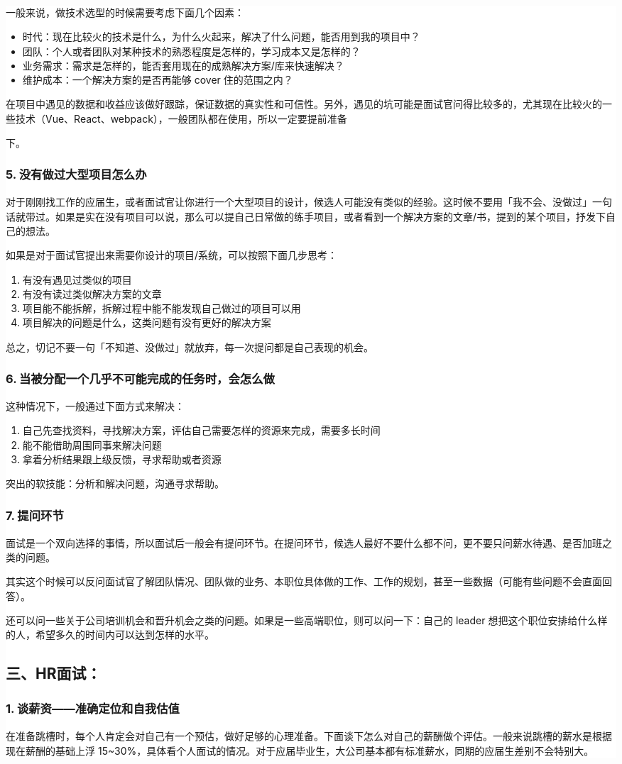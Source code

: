 

一般来说，做技术选型的时候需要考虑下面几个因素：

- 时代：现在比较火的技术是什么，为什么火起来，解决了什么问题，能否用到我的项目中？
- 团队：个人或者团队对某种技术的熟悉程度是怎样的，学习成本又是怎样的？
- 业务需求：需求是怎样的，能否套用现在的成熟解决方案/库来快速解决？
- 维护成本：一个解决方案的是否再能够 cover 住的范围之内？



在项目中遇见的数据和收益应该做好跟踪，保证数据的真实性和可信性。另外，遇见的坑可能是面试官问得比较多的，尤其现在比较火的一些技术（Vue、React、webpack），一般团队都在使用，所以一定要提前准备

下。

### 5. 没有做过大型项目怎么办

对于刚刚找工作的应届生，或者面试官让你进行一个大型项目的设计，候选人可能没有类似的经验。这时候不要用「我不会、没做过」一句话就带过。如果是实在没有项目可以说，那么可以提自己日常做的练手项目，或者看到一个解决方案的文章/书，提到的某个项目，抒发下自己的想法。



如果是对于面试官提出来需要你设计的项目/系统，可以按照下面几步思考：

1. 有没有遇见过类似的项目
2. 有没有读过类似解决方案的文章
3. 项目能不能拆解，拆解过程中能不能发现自己做过的项目可以用
4. 项目解决的问题是什么，这类问题有没有更好的解决方案



总之，切记不要一句「不知道、没做过」就放弃，每一次提问都是自己表现的机会。

### 6. 当被分配一个几乎不可能完成的任务时，会怎么做

这种情况下，一般通过下面方式来解决：

1. 自己先查找资料，寻找解决方案，评估自己需要怎样的资源来完成，需要多长时间
2. 能不能借助周围同事来解决问题
3. 拿着分析结果跟上级反馈，寻求帮助或者资源

突出的软技能：分析和解决问题，沟通寻求帮助。

### 7. 提问环节

面试是一个双向选择的事情，所以面试后一般会有提问环节。在提问环节，候选人最好不要什么都不问，更不要只问薪水待遇、是否加班之类的问题。



其实这个时候可以反问面试官了解团队情况、团队做的业务、本职位具体做的工作、工作的规划，甚至一些数据（可能有些问题不会直面回答）。



还可以问一些关于公司培训机会和晋升机会之类的问题。如果是一些高端职位，则可以问一下：自己的 leader 想把这个职位安排给什么样的人，希望多久的时间内可以达到怎样的水平。

## 三、HR面试：

### 1. 谈薪资——准确定位和自我估值

在准备跳槽时，每个人肯定会对自己有一个预估，做好足够的心理准备。下面谈下怎么对自己的薪酬做个评估。一般来说跳槽的薪水是根据现在薪酬的基础上浮 15~30%，具体看个人面试的情况。对于应届毕业生，大公司基本都有标准薪水，同期的应届生差别不会特别大。
